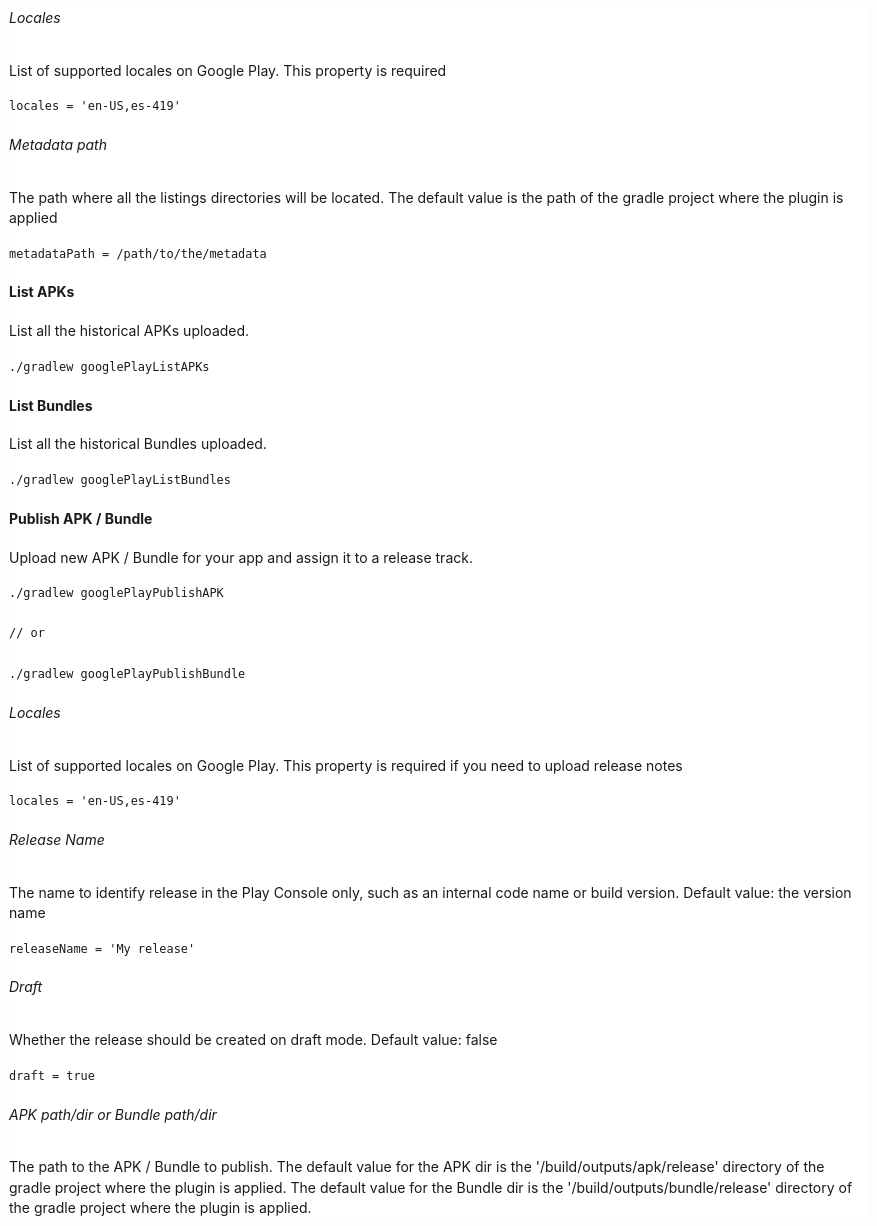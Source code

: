 
###### Locales

List of supported locales on Google Play. This property is required

    locales = 'en-US,es-419'

###### Metadata path

The path where all the listings directories will be located. The default value is the path of the gradle project where the plugin is applied

    metadataPath = /path/to/the/metadata
    
#### List APKs

List all the historical APKs uploaded.

    ./gradlew googlePlayListAPKs

#### List Bundles

List all the historical Bundles uploaded.

    ./gradlew googlePlayListBundles

#### Publish APK / Bundle

Upload new APK / Bundle for your app and assign it to a release track.

    ./gradlew googlePlayPublishAPK

    // or

    ./gradlew googlePlayPublishBundle

###### Locales

List of supported locales on Google Play. This property is required if you need to upload release notes

    locales = 'en-US,es-419'

###### Release Name

The name to identify release in the Play Console only, such as an internal code name or build version. Default value: the version name

    releaseName = 'My release'

###### Draft

Whether the release should be created on draft mode. Default value: false

    draft = true
    
###### APK path/dir or Bundle path/dir

The path to the APK / Bundle to publish.
The default value for the APK dir is the '/build/outputs/apk/release' directory of the gradle project where the plugin is applied.
The default value for the Bundle dir is the '/build/outputs/bundle/release' directory of the gradle project where the plugin is applied.
